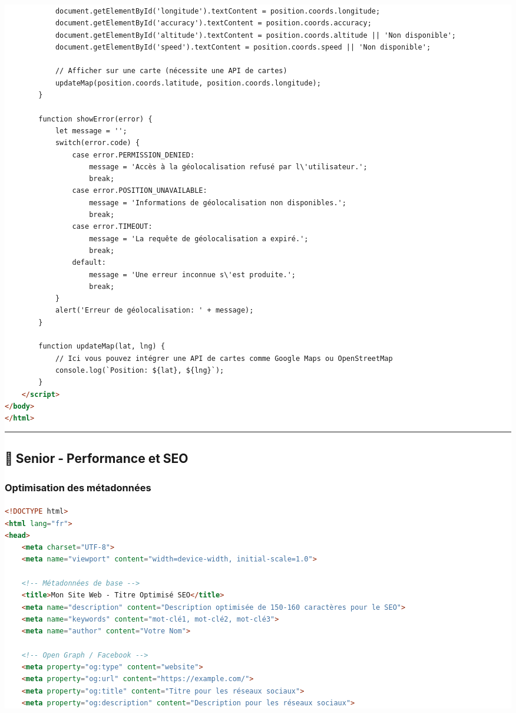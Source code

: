 ```html
            document.getElementById('longitude').textContent = position.coords.longitude;
            document.getElementById('accuracy').textContent = position.coords.accuracy;
            document.getElementById('altitude').textContent = position.coords.altitude || 'Non disponible';
            document.getElementById('speed').textContent = position.coords.speed || 'Non disponible';
            
            // Afficher sur une carte (nécessite une API de cartes)
            updateMap(position.coords.latitude, position.coords.longitude);
        }
        
        function showError(error) {
            let message = '';
            switch(error.code) {
                case error.PERMISSION_DENIED:
                    message = 'Accès à la géolocalisation refusé par l\'utilisateur.';
                    break;
                case error.POSITION_UNAVAILABLE:
                    message = 'Informations de géolocalisation non disponibles.';
                    break;
                case error.TIMEOUT:
                    message = 'La requête de géolocalisation a expiré.';
                    break;
                default:
                    message = 'Une erreur inconnue s\'est produite.';
                    break;
            }
            alert('Erreur de géolocalisation: ' + message);
        }
        
        function updateMap(lat, lng) {
            // Ici vous pouvez intégrer une API de cartes comme Google Maps ou OpenStreetMap
            console.log(`Position: ${lat}, ${lng}`);
        }
    </script>
</body>
</html>
```

---

## 🔴 Senior - Performance et SEO

### Optimisation des métadonnées

```html
<!DOCTYPE html>
<html lang="fr">
<head>
    <meta charset="UTF-8">
    <meta name="viewport" content="width=device-width, initial-scale=1.0">
    
    <!-- Métadonnées de base -->
    <title>Mon Site Web - Titre Optimisé SEO</title>
    <meta name="description" content="Description optimisée de 150-160 caractères pour le SEO">
    <meta name="keywords" content="mot-clé1, mot-clé2, mot-clé3">
    <meta name="author" content="Votre Nom">
    
    <!-- Open Graph / Facebook -->
    <meta property="og:type" content="website">
    <meta property="og:url" content="https://example.com/">
    <meta property="og:title" content="Titre pour les réseaux sociaux">
    <meta property="og:description" content="Description pour les réseaux sociaux">
```